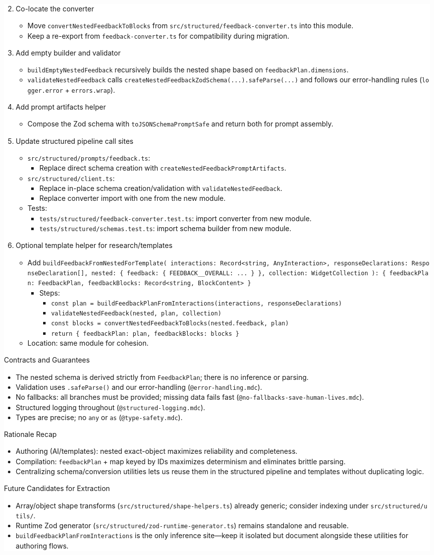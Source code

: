 2) Co-locate the converter
   - Move `convertNestedFeedbackToBlocks` from `src/structured/feedback-converter.ts` into this module.
   - Keep a re-export from `feedback-converter.ts` for compatibility during migration.

3) Add empty builder and validator
   - `buildEmptyNestedFeedback` recursively builds the nested shape based on `feedbackPlan.dimensions`.
   - `validateNestedFeedback` calls `createNestedFeedbackZodSchema(...).safeParse(...)` and follows our error-handling rules (`logger.error` + `errors.wrap`).

4) Add prompt artifacts helper
   - Compose the Zod schema with `toJSONSchemaPromptSafe` and return both for prompt assembly.

5) Update structured pipeline call sites
   - `src/structured/prompts/feedback.ts`:
     - Replace direct schema creation with `createNestedFeedbackPromptArtifacts`.
   - `src/structured/client.ts`:
     - Replace in-place schema creation/validation with `validateNestedFeedback`.
     - Replace converter import with one from the new module.
   - Tests:
     - `tests/structured/feedback-converter.test.ts`: import converter from new module.
     - `tests/structured/schemas.test.ts`: import schema builder from new module.

6) Optional template helper for research/templates
   - Add `buildFeedbackFromNestedForTemplate(
       interactions: Record<string, AnyInteraction>,
       responseDeclarations: ResponseDeclaration[],
       nested: { feedback: { FEEDBACK__OVERALL: ... } },
       collection: WidgetCollection
     ): { feedbackPlan: FeedbackPlan, feedbackBlocks: Record<string, BlockContent> }`
     - Steps:
       - `const plan = buildFeedbackPlanFromInteractions(interactions, responseDeclarations)`
       - `validateNestedFeedback(nested, plan, collection)`
       - `const blocks = convertNestedFeedbackToBlocks(nested.feedback, plan)`
       - `return { feedbackPlan: plan, feedbackBlocks: blocks }`
   - Location: same module for cohesion.

Contracts and Guarantees
- The nested schema is derived strictly from `FeedbackPlan`; there is no inference or parsing.
- Validation uses `.safeParse()` and our error-handling (`@error-handling.mdc`).
- No fallbacks: all branches must be provided; missing data fails fast (`@no-fallbacks-save-human-lives.mdc`).
- Structured logging throughout (`@structured-logging.mdc`).
- Types are precise; no `any` or `as` (`@type-safety.mdc`).

Rationale Recap
- Authoring (AI/templates): nested exact-object maximizes reliability and completeness.
- Compilation: `feedbackPlan` + map keyed by IDs maximizes determinism and eliminates brittle parsing.
- Centralizing schema/conversion utilities lets us reuse them in the structured pipeline and templates without duplicating logic.

Future Candidates for Extraction
- Array/object shape transforms (`src/structured/shape-helpers.ts`) already generic; consider indexing under `src/structured/utils/`.
- Runtime Zod generator (`src/structured/zod-runtime-generator.ts`) remains standalone and reusable.
- `buildFeedbackPlanFromInteractions` is the only inference site—keep it isolated but document alongside these utilities for authoring flows.
